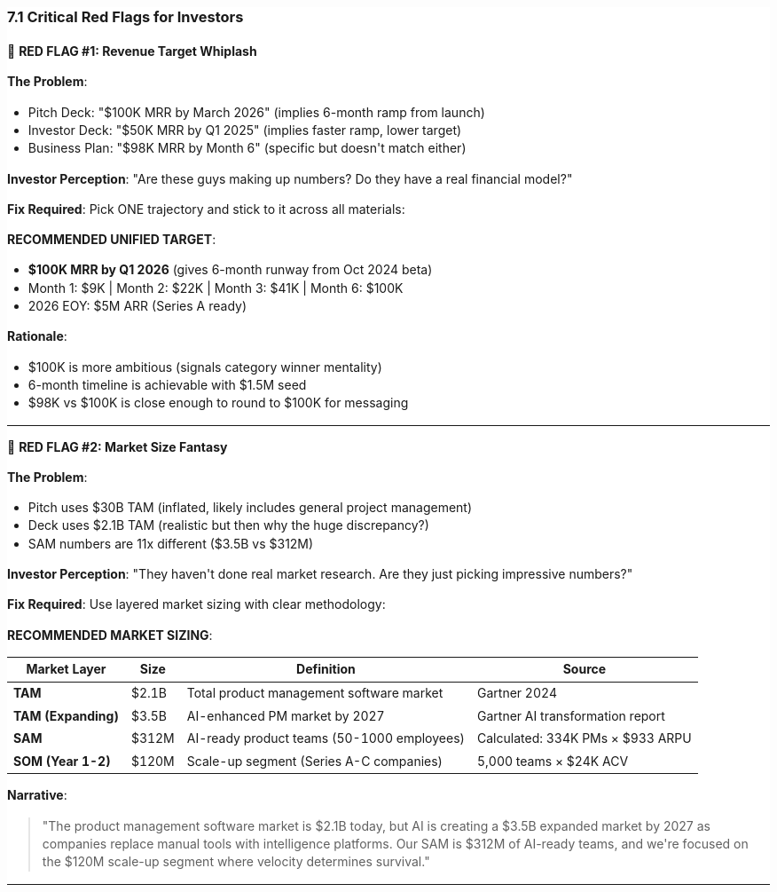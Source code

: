 ### 7.1 Critical Red Flags for Investors

🚨 **RED FLAG #1: Revenue Target Whiplash**

**The Problem**:
- Pitch Deck: "$100K MRR by March 2026" (implies 6-month ramp from launch)
- Investor Deck: "$50K MRR by Q1 2025" (implies faster ramp, lower target)
- Business Plan: "$98K MRR by Month 6" (specific but doesn't match either)

**Investor Perception**:
"Are these guys making up numbers? Do they have a real financial model?"

**Fix Required**:
Pick ONE trajectory and stick to it across all materials:

**RECOMMENDED UNIFIED TARGET**:
- **$100K MRR by Q1 2026** (gives 6-month runway from Oct 2024 beta)
- Month 1: $9K | Month 2: $22K | Month 3: $41K | Month 6: $100K
- 2026 EOY: $5M ARR (Series A ready)

**Rationale**:
- $100K is more ambitious (signals category winner mentality)
- 6-month timeline is achievable with $1.5M seed
- $98K vs $100K is close enough to round to $100K for messaging

---

🚨 **RED FLAG #2: Market Size Fantasy**

**The Problem**:
- Pitch uses $30B TAM (inflated, likely includes general project management)
- Deck uses $2.1B TAM (realistic but then why the huge discrepancy?)
- SAM numbers are 11x different ($3.5B vs $312M)

**Investor Perception**:
"They haven't done real market research. Are they just picking impressive numbers?"

**Fix Required**:
Use layered market sizing with clear methodology:

**RECOMMENDED MARKET SIZING**:

| Market Layer | Size | Definition | Source |
|--------------|------|------------|--------|
| **TAM** | $2.1B | Total product management software market | Gartner 2024 |
| **TAM (Expanding)** | $3.5B | AI-enhanced PM market by 2027 | Gartner AI transformation report |
| **SAM** | $312M | AI-ready product teams (50-1000 employees) | Calculated: 334K PMs × $933 ARPU |
| **SOM (Year 1-2)** | $120M | Scale-up segment (Series A-C companies) | 5,000 teams × $24K ACV |

**Narrative**:
> "The product management software market is $2.1B today, but AI is creating a $3.5B expanded market by 2027 as companies replace manual tools with intelligence platforms. Our SAM is $312M of AI-ready teams, and we're focused on the $120M scale-up segment where velocity determines survival."

---